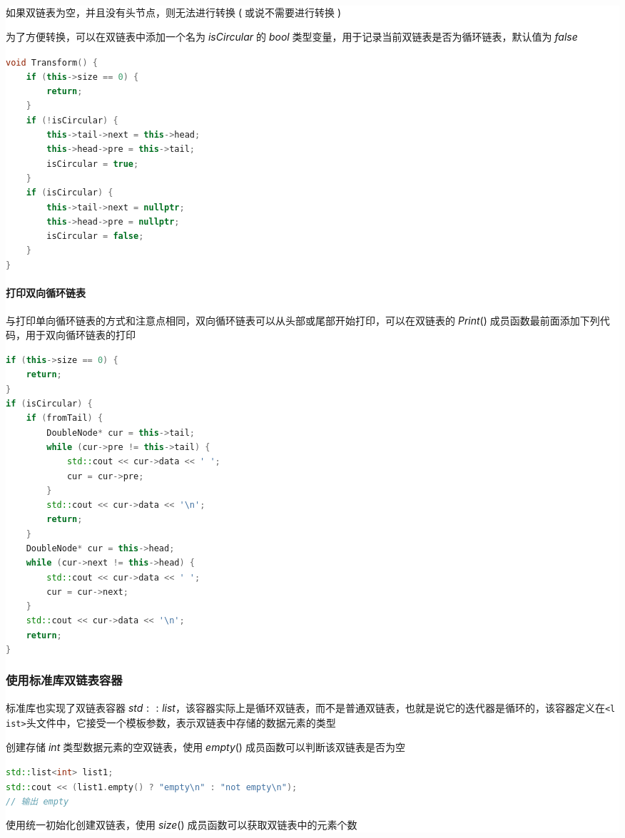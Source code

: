 如果双链表为空，并且没有头节点，则无法进行转换 ( 或说不需要进行转换 )

为了方便转换，可以在双链表中添加一个名为 $isCircular$ 的 $bool$ 类型变量，用于记录当前双链表是否为循环链表，默认值为 $false$
```cpp
void Transform() {
    if (this->size == 0) {
        return;
    }
    if (!isCircular) {
        this->tail->next = this->head;
        this->head->pre = this->tail;
        isCircular = true;
    }
    if (isCircular) {
        this->tail->next = nullptr;
        this->head->pre = nullptr;
        isCircular = false;
    }
}
```
#### 打印双向循环链表
与打印单向循环链表的方式和注意点相同，双向循环链表可以从头部或尾部开始打印，可以在双链表的 $Print()$ 成员函数最前面添加下列代码，用于双向循环链表的打印
```cpp
if (this->size == 0) {
    return;
}
if (isCircular) {
    if (fromTail) {
        DoubleNode* cur = this->tail;
        while (cur->pre != this->tail) {
            std::cout << cur->data << ' ';
            cur = cur->pre;
        }
        std::cout << cur->data << '\n';
        return;
    }
    DoubleNode* cur = this->head;
    while (cur->next != this->head) {
        std::cout << cur->data << ' ';
        cur = cur->next;
    }
    std::cout << cur->data << '\n';
    return;
}
```
### 使用标准库双链表容器
标准库也实现了双链表容器 $std::list$，该容器实际上是循环双链表，而不是普通双链表，也就是说它的迭代器是循环的，该容器定义在`<list>`头文件中，它接受一个模板参数，表示双链表中存储的数据元素的类型

创建存储 $int$ 类型数据元素的空双链表，使用 $empty()$ 成员函数可以判断该双链表是否为空
```cpp
std::list<int> list1;
std::cout << (list1.empty() ? "empty\n" : "not empty\n");
// 输出 empty
```
使用统一初始化创建双链表，使用 $size()$ 成员函数可以获取双链表中的元素个数
